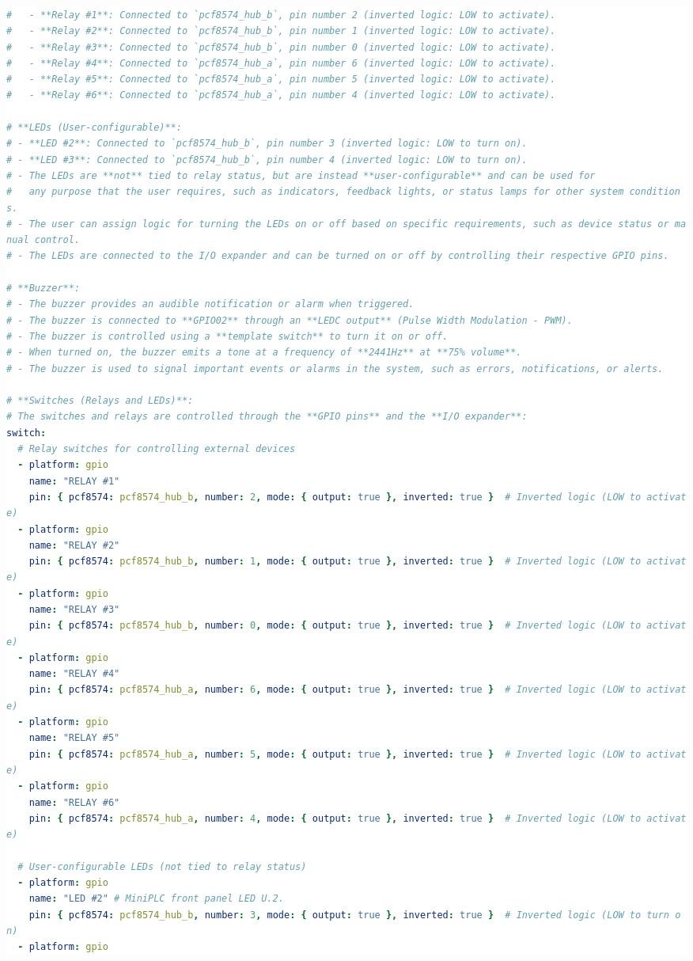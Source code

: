 ```yaml
#   - **Relay #1**: Connected to `pcf8574_hub_b`, pin number 2 (inverted logic: LOW to activate).
#   - **Relay #2**: Connected to `pcf8574_hub_b`, pin number 1 (inverted logic: LOW to activate).
#   - **Relay #3**: Connected to `pcf8574_hub_b`, pin number 0 (inverted logic: LOW to activate).
#   - **Relay #4**: Connected to `pcf8574_hub_a`, pin number 6 (inverted logic: LOW to activate).
#   - **Relay #5**: Connected to `pcf8574_hub_a`, pin number 5 (inverted logic: LOW to activate).
#   - **Relay #6**: Connected to `pcf8574_hub_a`, pin number 4 (inverted logic: LOW to activate).

# **LEDs (User-configurable)**:
# - **LED #2**: Connected to `pcf8574_hub_b`, pin number 3 (inverted logic: LOW to turn on).
# - **LED #3**: Connected to `pcf8574_hub_b`, pin number 4 (inverted logic: LOW to turn on).
# - The LEDs are **not** tied to relay status, but are instead **user-configurable** and can be used for
#   any purpose that the user requires, such as indicators, feedback lights, or status lamps for other system conditions.
# - The user can assign logic for turning the LEDs on or off based on specific requirements, such as device status or manual control.
# - The LEDs are connected to the I/O expander and can be turned on or off by controlling their respective GPIO pins.

# **Buzzer**:
# - The buzzer provides an audible notification or alarm when triggered.
# - The buzzer is connected to **GPIO02** through an **LEDC output** (Pulse Width Modulation - PWM).
# - The buzzer is controlled using a **template switch** to turn it on or off.
# - When turned on, the buzzer emits a tone at a frequency of **2441Hz** at **75% volume**.
# - The buzzer is used to signal important events or alarms in the system, such as errors, notifications, or alerts.

# **Switches (Relays and LEDs)**:
# The switches and relays are controlled through the **GPIO pins** and the **I/O expander**:
switch:
  # Relay switches for controlling external devices
  - platform: gpio
    name: "RELAY #1"
    pin: { pcf8574: pcf8574_hub_b, number: 2, mode: { output: true }, inverted: true }  # Inverted logic (LOW to activate)
  - platform: gpio
    name: "RELAY #2"
    pin: { pcf8574: pcf8574_hub_b, number: 1, mode: { output: true }, inverted: true }  # Inverted logic (LOW to activate)
  - platform: gpio
    name: "RELAY #3"
    pin: { pcf8574: pcf8574_hub_b, number: 0, mode: { output: true }, inverted: true }  # Inverted logic (LOW to activate)
  - platform: gpio
    name: "RELAY #4"
    pin: { pcf8574: pcf8574_hub_a, number: 6, mode: { output: true }, inverted: true }  # Inverted logic (LOW to activate)
  - platform: gpio
    name: "RELAY #5"
    pin: { pcf8574: pcf8574_hub_a, number: 5, mode: { output: true }, inverted: true }  # Inverted logic (LOW to activate)
  - platform: gpio
    name: "RELAY #6"
    pin: { pcf8574: pcf8574_hub_a, number: 4, mode: { output: true }, inverted: true }  # Inverted logic (LOW to activate)

  # User-configurable LEDs (not tied to relay status)
  - platform: gpio
    name: "LED #2" # MiniPLC front panel LED U.2.
    pin: { pcf8574: pcf8574_hub_b, number: 3, mode: { output: true }, inverted: true }  # Inverted logic (LOW to turn on)
  - platform: gpio
```